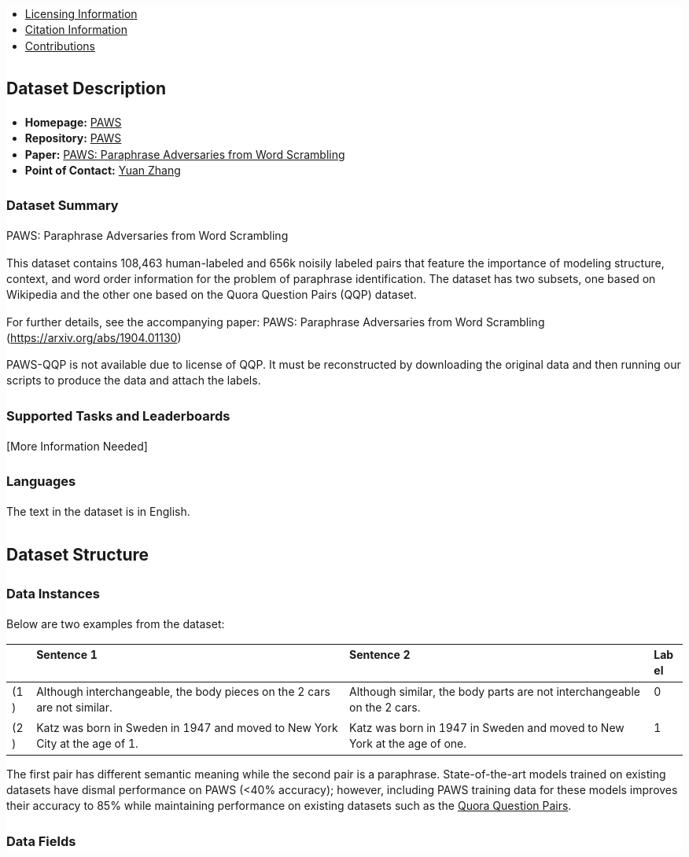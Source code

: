   - [Licensing Information](#licensing-information)
  - [Citation Information](#citation-information)
  - [Contributions](#contributions)

## Dataset Description

- **Homepage:** [PAWS](https://github.com/google-research-datasets/paws)
- **Repository:** [PAWS](https://github.com/google-research-datasets/paws)
- **Paper:** [PAWS: Paraphrase Adversaries from Word Scrambling](https://arxiv.org/abs/1904.01130)
- **Point of Contact:** [Yuan Zhang](zhangyua@google.com)

### Dataset Summary

PAWS: Paraphrase Adversaries from Word Scrambling

This dataset contains 108,463 human-labeled and 656k noisily labeled pairs that feature the importance of modeling structure, context, and word order information for the problem of paraphrase identification. The dataset has two subsets, one based on Wikipedia and the other one based on the Quora Question Pairs (QQP) dataset.

For further details, see the accompanying paper: PAWS: Paraphrase Adversaries from Word Scrambling (https://arxiv.org/abs/1904.01130)

PAWS-QQP is not available due to license of QQP. It must be reconstructed by downloading the original data and then running our scripts to produce the data and attach the labels.

### Supported Tasks and Leaderboards

[More Information Needed]

### Languages

The text in the dataset is in English.

## Dataset Structure

### Data Instances

Below are two examples from the dataset:

|     | Sentence 1                    | Sentence 2                    | Label |
| :-- | :---------------------------- | :---------------------------- | :---- |
| (1) | Although interchangeable, the body pieces on the 2 cars are not similar. | Although similar, the body parts are not interchangeable  on the 2 cars.  | 0     |
| (2) | Katz was born in Sweden in 1947 and moved to New York City at the age of 1.      | Katz was born in 1947 in Sweden and moved to New York at the age of one.   | 1     |

The first pair has different semantic meaning while the second pair is a paraphrase. State-of-the-art models trained on existing datasets have dismal performance on PAWS (<40% accuracy); however, including PAWS training data for these models improves their accuracy to 85% while maintaining performance on existing datasets such as the [Quora Question Pairs](https://data.quora.com/First-Quora-Dataset-Release-Question-Pairs).


### Data Fields
